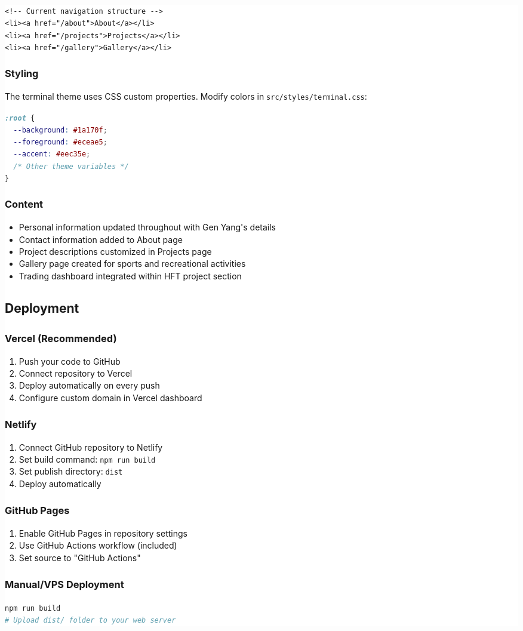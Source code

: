 ```astro
<!-- Current navigation structure -->
<li><a href="/about">About</a></li>
<li><a href="/projects">Projects</a></li>
<li><a href="/gallery">Gallery</a></li>
```

### Styling
The terminal theme uses CSS custom properties. Modify colors in `src/styles/terminal.css`:

```css
:root {
  --background: #1a170f;
  --foreground: #eceae5;
  --accent: #eec35e;
  /* Other theme variables */
}
```

### Content
- Personal information updated throughout with Gen Yang's details
- Contact information added to About page
- Project descriptions customized in Projects page
- Gallery page created for sports and recreational activities
- Trading dashboard integrated within HFT project section

## Deployment

### Vercel (Recommended)
1. Push your code to GitHub
2. Connect repository to Vercel
3. Deploy automatically on every push
4. Configure custom domain in Vercel dashboard

### Netlify
1. Connect GitHub repository to Netlify
2. Set build command: `npm run build`
3. Set publish directory: `dist`
4. Deploy automatically

### GitHub Pages
1. Enable GitHub Pages in repository settings
2. Use GitHub Actions workflow (included)
3. Set source to "GitHub Actions"

### Manual/VPS Deployment
```bash
npm run build
# Upload dist/ folder to your web server
```
